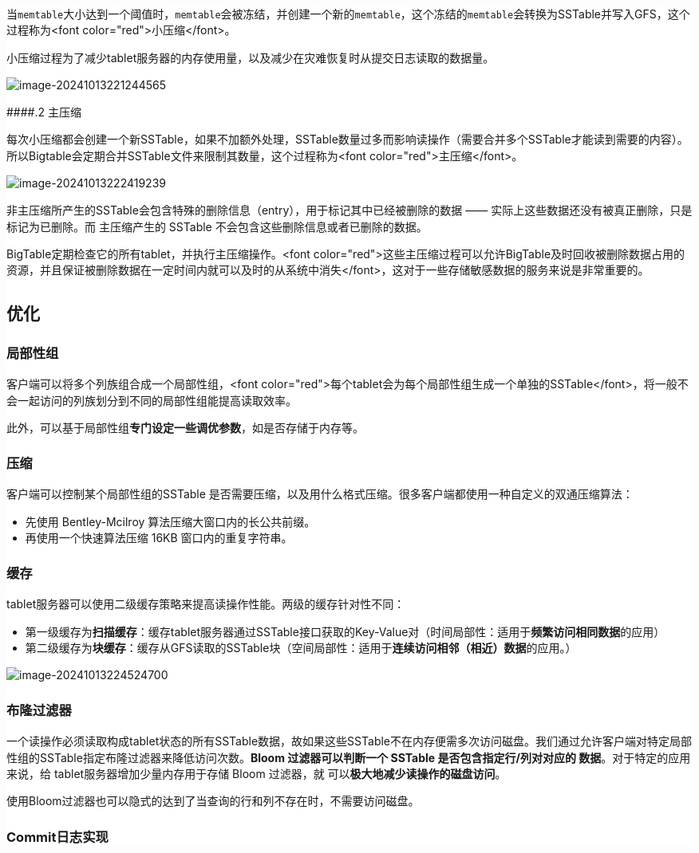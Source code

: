 当`memtable`大小达到一个阈值时，`memtable`会被冻结，并创建一个新的`memtable`，这个冻结的`memtable`会转换为SSTable并写入GFS，这个过程称为&lt;font color=&#34;red&#34;&gt;小压缩&lt;/font&gt;。

小压缩过程为了减少tablet服务器的内存使用量，以及减少在灾难恢复时从提交日志读取的数据量。

![image-20241013221244565](https://raw.githubusercontent.com/HeZephyr/NewPicGoLibrary/main/img/image-20241013221244565.png)

####.2 主压缩

每次小压缩都会创建一个新SSTable，如果不加额外处理，SSTable数量过多而影响读操作（需要合并多个SSTable才能读到需要的内容）。所以Bigtable会定期合并SSTable文件来限制其数量，这个过程称为&lt;font color=&#34;red&#34;&gt;主压缩&lt;/font&gt;。

![image-20241013222419239](https://raw.githubusercontent.com/HeZephyr/NewPicGoLibrary/main/img/image-20241013222419239.png)

非主压缩所产生的SSTable会包含特殊的删除信息（entry），用于标记其中已经被删除的数据 —— 实际上这些数据还没有被真正删除，只是标记为已删除。而 主压缩产生的 SSTable 不会包含这些删除信息或者已删除的数据。

BigTable定期检查它的所有tablet，并执行主压缩操作。&lt;font color=&#34;red&#34;&gt;这些主压缩过程可以允许BigTable及时回收被删除数据占用的资源，并且保证被删除数据在一定时间内就可以及时的从系统中消失&lt;/font&gt;，这对于一些存储敏感数据的服务来说是非常重要的。

## 优化

### 局部性组

客户端可以将多个列族组合成一个局部性组，&lt;font color=&#34;red&#34;&gt;每个tablet会为每个局部性组生成一个单独的SSTable&lt;/font&gt;，将一般不会一起访问的列族划分到不同的局部性组能提高读取效率。

此外，可以基于局部性组**专门设定一些调优参数**，如是否存储于内存等。

### 压缩

客户端可以控制某个局部性组的SSTable 是否需要压缩，以及用什么格式压缩。很多客户端都使用一种自定义的双通压缩算法：

* 先使用 Bentley-Mcilroy 算法压缩大窗口内的长公共前缀。
* 再使用一个快速算法压缩 16KB 窗口内的重复字符串。

### 缓存

tablet服务器可以使用二级缓存策略来提高读操作性能。两级的缓存针对性不同：

* 第一级缓存为**扫描缓存**：缓存tablet服务器通过SSTable接口获取的Key-Value对（时间局部性：适用于**频繁访问相同数据**的应用）
* 第二级缓存为**块缓存**：缓存从GFS读取的SSTable块（空间局部性：适用于**连续访问相邻（相近）数据**的应用。）

![image-20241013224524700](https://raw.githubusercontent.com/HeZephyr/NewPicGoLibrary/main/img/image-20241013224524700.png)

### 布隆过滤器

一个读操作必须读取构成tablet状态的所有SSTable数据，故如果这些SSTable不在内存便需多次访问磁盘。我们通过允许客户端对特定局部性组的SSTable指定布隆过滤器来降低访问次数。**Bloom 过滤器可以判断一个 SSTable 是否包含指定行/列对对应的 数据**。对于特定的应用来说，给 tablet服务器增加少量内存用于存储 Bloom 过滤器，就 可以**极大地减少读操作的磁盘访问**。

使用Bloom过滤器也可以隐式的达到了当查询的行和列不存在时，不需要访问磁盘。

### Commit日志实现
